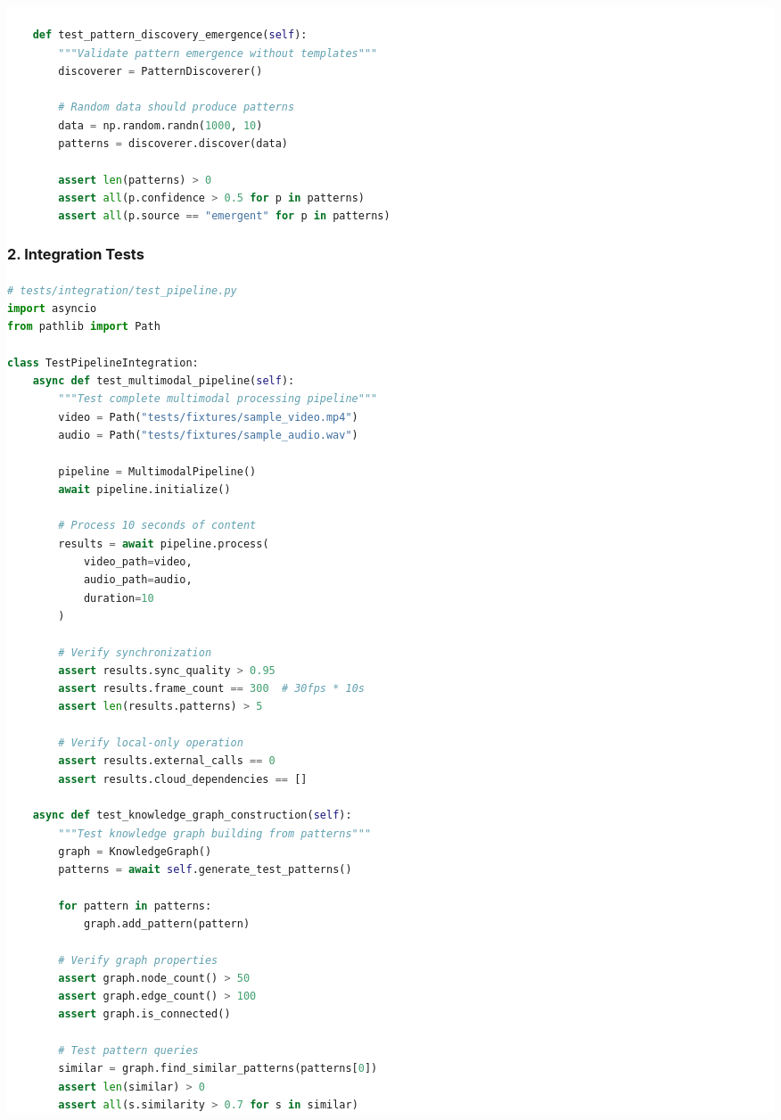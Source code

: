 ```python
    
    def test_pattern_discovery_emergence(self):
        """Validate pattern emergence without templates"""
        discoverer = PatternDiscoverer()
        
        # Random data should produce patterns
        data = np.random.randn(1000, 10)
        patterns = discoverer.discover(data)
        
        assert len(patterns) > 0
        assert all(p.confidence > 0.5 for p in patterns)
        assert all(p.source == "emergent" for p in patterns)
```

### 2. Integration Tests

```python
# tests/integration/test_pipeline.py
import asyncio
from pathlib import Path

class TestPipelineIntegration:
    async def test_multimodal_pipeline(self):
        """Test complete multimodal processing pipeline"""
        video = Path("tests/fixtures/sample_video.mp4")
        audio = Path("tests/fixtures/sample_audio.wav")
        
        pipeline = MultimodalPipeline()
        await pipeline.initialize()
        
        # Process 10 seconds of content
        results = await pipeline.process(
            video_path=video,
            audio_path=audio,
            duration=10
        )
        
        # Verify synchronization
        assert results.sync_quality > 0.95
        assert results.frame_count == 300  # 30fps * 10s
        assert len(results.patterns) > 5
        
        # Verify local-only operation
        assert results.external_calls == 0
        assert results.cloud_dependencies == []
    
    async def test_knowledge_graph_construction(self):
        """Test knowledge graph building from patterns"""
        graph = KnowledgeGraph()
        patterns = await self.generate_test_patterns()
        
        for pattern in patterns:
            graph.add_pattern(pattern)
        
        # Verify graph properties
        assert graph.node_count() > 50
        assert graph.edge_count() > 100
        assert graph.is_connected()
        
        # Test pattern queries
        similar = graph.find_similar_patterns(patterns[0])
        assert len(similar) > 0
        assert all(s.similarity > 0.7 for s in similar)
```